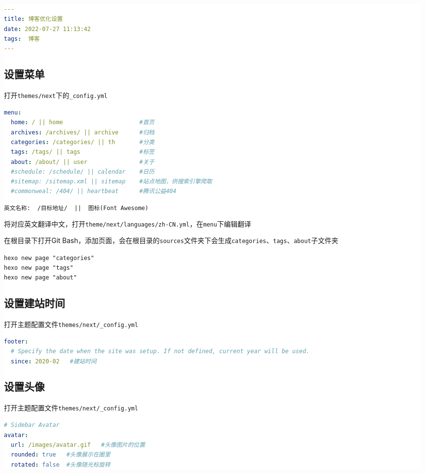```yaml
---
title: 博客优化设置
date: 2022-07-27 11:13:42
tags:  博客
---
```


## 设置菜单

 

打开`themes/next`下的`_config.yml`

```yml
menu:
  home: / || home                      #首页
  archives: /archives/ || archive      #归档
  categories: /categories/ || th       #分类
  tags: /tags/ || tags                 #标签
  about: /about/ || user               #关于
  #schedule: /schedule/ || calendar    #日历
  #sitemap: /sitemap.xml || sitemap    #站点地图，供搜索引擎爬取
  #commonweal: /404/ || heartbeat      #腾讯公益404
```

```英文名称:  /目标地址/  ||  图标(Font Awesome)```

将对应英文翻译中文，打开`theme/next/languages/zh-CN.yml`，在`menu`下编辑翻译

在根目录下打开Git Bash，添加页面，会在根目录的`sources`文件夹下会生成`categories`、`tags`、`about`子文件夹

```shell
hexo new page "categories"
hexo new page "tags"
hexo new page "about"
```

## 设置建站时间

打开主题配置文件`themes/next/_config.yml`

```yml
footer:
  # Specify the date when the site was setup. If not defined, current year will be used.
  since: 2020-02   #建站时间
```

## 设置头像

打开主题配置文件`themes/next/_config.yml`

```yml
# Sidebar Avatar
avatar:
  url: /images/avatar.gif   #头像图片的位置
  rounded: true   #头像展示在圈里
  rotated: false  #头像随光标旋转
```
